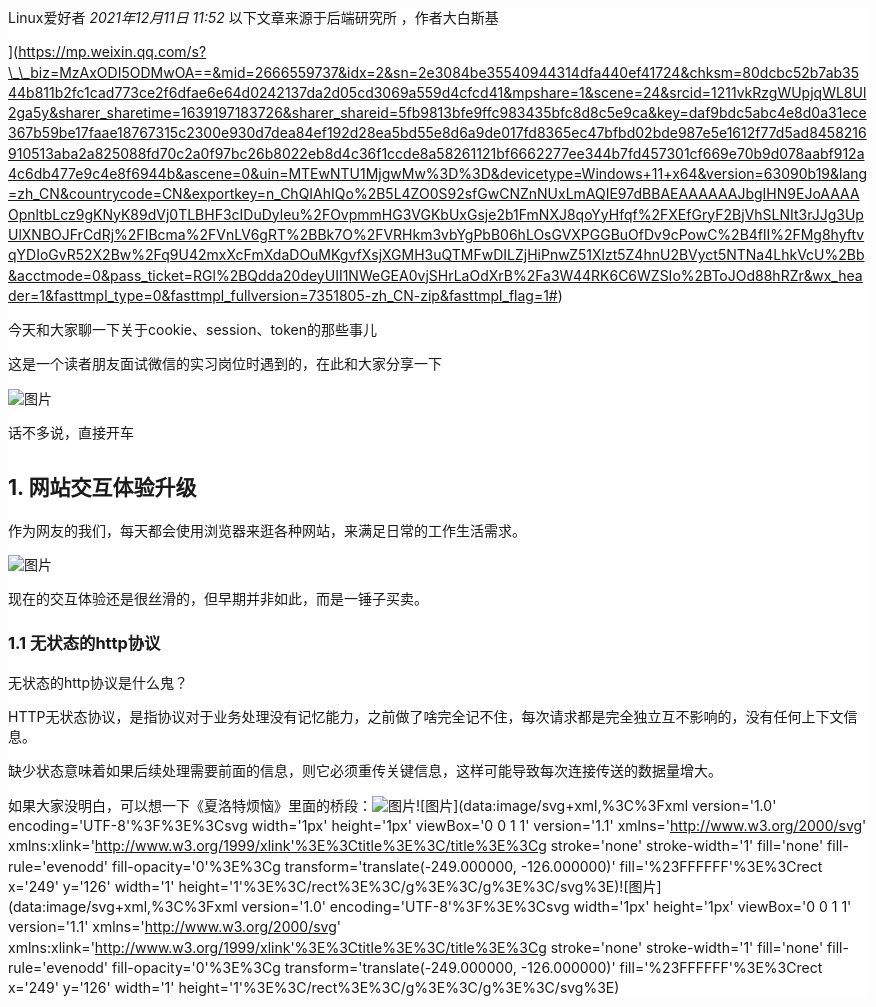 Linux爱好者
_2021年12月11日 11:52_
以下文章来源于后端研究所 ，作者大白斯基

\](https://mp.weixin.qq.com/s?\_\_biz=MzAxODI5ODMwOA==&mid=2666559737&idx=2&sn=2e3084be35540944314dfa440ef41724&chksm=80dcbc52b7ab3544b811b2fc1cad773ce2f6dfae6e64d0242137da2d05cd3069a559d4cfcd41&mpshare=1&scene=24&srcid=1211vkRzgWUpjqWL8Ul2ga5y&sharer_sharetime=1639197183726&sharer_shareid=5fb9813bfe9ffc983435bfc8d8c5e9ca&key=daf9bdc5abc4e8d0a31ece367b59be17faae18767315c2300e930d7dea84ef192d28ea5bd55e8d6a9de017fd8365ec47bfbd02bde987e5e1612f77d5ad8458216910513aba2a825088fd70c2a0f97bc26b8022eb8d4c36f1ccde8a58261121bf6662277ee344b7fd457301cf669e70b9d078aabf912a4c6db477e9c4e8f6944b&ascene=0&uin=MTEwNTU1MjgwMw%3D%3D&devicetype=Windows+11+x64&version=63090b19&lang=zh_CN&countrycode=CN&exportkey=n_ChQIAhIQo%2B5L4ZO0S92sfGwCNZnNUxLmAQIE97dBBAEAAAAAAJbgIHN9EJoAAAAOpnltbLcz9gKNyK89dVj0TLBHF3cIDuDyleu%2FOvpmmHG3VGKbUxGsje2b1FmNXJ8qoYyHfqf%2FXEfGryF2BjVhSLNIt3rJJg3UpUlXNBOJFrCdRj%2FIBcma%2FVnLV6gRT%2BBk7O%2FVRHkm3vbYgPbB06hLOsGVXPGGBuOfDv9cPowC%2B4flI%2FMg8hyftvqYDIoGvR52X2Bw%2Fq9U42mxXcFmXdaDOuMKgvfXsjXGMH3uQTMFwDILZjHiPnwZ51Xlzt5Z4hnU2BVyct5NTNa4LhkVcU%2Bb&acctmode=0&pass_ticket=RGl%2BQdda20deyUII1NWeGEA0vjSHrLaOdXrB%2Fa3W44RK6C6WZSIo%2BToJOd88hRZr&wx_header=1&fasttmpl_type=0&fasttmpl_fullversion=7351805-zh_CN-zip&fasttmpl_flag=1#)

今天和大家聊一下关于cookie、session、token的那些事儿

这是一个读者朋友面试微信的实习岗位时遇到的，在此和大家分享一下

![图片](https://mmbiz.qpic.cn/mmbiz_png/wAkAIFs11qaeduHjZ3hQO8VLRdhqqNIPGcic9WkcUfPLxGDON1dK2FhzZJwh6xxqh12zrIXkxVBsiciaWMOiatz1MA/640?wx_fmt=png&wxfrom=13&tp=wxpic)

话不多说，直接开车

## 1. 网站交互体验升级

作为网友的我们，每天都会使用浏览器来逛各种网站，来满足日常的工作生活需求。

![图片](https://mmbiz.qpic.cn/mmbiz_png/wAkAIFs11qaeduHjZ3hQO8VLRdhqqNIPH0394u9jdQINrWUVicZ20icfEuXye8pKPR8T6tjBXKhEZzdOTcfrBCkQ/640?wx_fmt=png&wxfrom=13&tp=wxpic)

现在的交互体验还是很丝滑的，但早期并非如此，而是一锤子买卖。

### 1.1 无状态的http协议

无状态的http协议是什么鬼？

HTTP无状态协议，是指协议对于业务处理没有记忆能力，之前做了啥完全记不住，每次请求都是完全独立互不影响的，没有任何上下文信息。

缺少状态意味着如果后续处理需要前面的信息，则它必须重传关键信息，这样可能导致每次连接传送的数据量增大。

如果大家没明白，可以想一下《夏洛特烦恼》里面的桥段：![图片](https://mmbiz.qpic.cn/mmbiz_png/wAkAIFs11qaeduHjZ3hQO8VLRdhqqNIPh5PPDicH5sPs9zaN7ibBibjYa4P67v0lEHBX9FEP1XrgcUEAIAAtrq7kw/640?wx_fmt=png&tp=wxpic&wxfrom=5&wx_lazy=1&wx_co=1)!\[图片\](data:image/svg+xml,%3C%3Fxml version='1.0' encoding='UTF-8'%3F%3E%3Csvg width='1px' height='1px' viewBox='0 0 1 1' version='1.1' xmlns='http://www.w3.org/2000/svg' xmlns:xlink='http://www.w3.org/1999/xlink'%3E%3Ctitle%3E%3C/title%3E%3Cg stroke='none' stroke-width='1' fill='none' fill-rule='evenodd' fill-opacity='0'%3E%3Cg transform='translate(-249.000000, -126.000000)' fill='%23FFFFFF'%3E%3Crect x='249' y='126' width='1' height='1'%3E%3C/rect%3E%3C/g%3E%3C/g%3E%3C/svg%3E)!\[图片\](data:image/svg+xml,%3C%3Fxml version='1.0' encoding='UTF-8'%3F%3E%3Csvg width='1px' height='1px' viewBox='0 0 1 1' version='1.1' xmlns='http://www.w3.org/2000/svg' xmlns:xlink='http://www.w3.org/1999/xlink'%3E%3Ctitle%3E%3C/title%3E%3Cg stroke='none' stroke-width='1' fill='none' fill-rule='evenodd' fill-opacity='0'%3E%3Cg transform='translate(-249.000000, -126.000000)' fill='%23FFFFFF'%3E%3Crect x='249' y='126' width='1' height='1'%3E%3C/rect%3E%3C/g%3E%3C/g%3E%3C/svg%3E)
